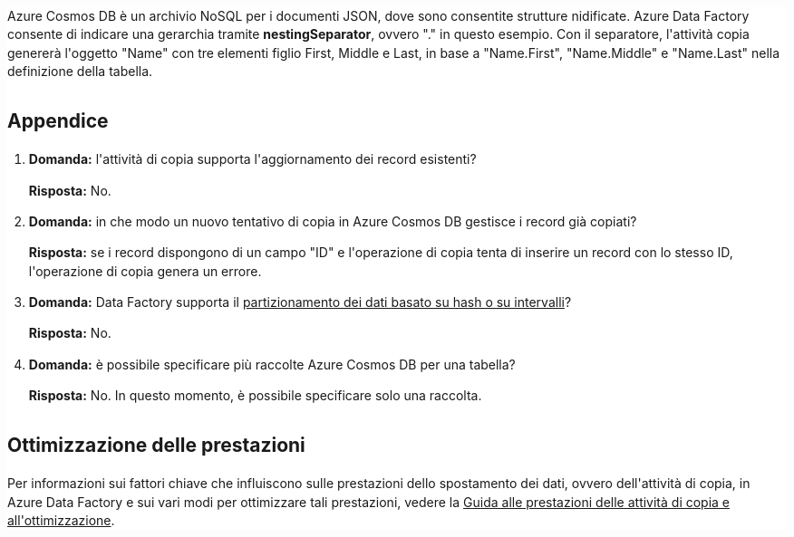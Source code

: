 Azure Cosmos DB è un archivio NoSQL per i documenti JSON, dove sono consentite strutture nidificate. Azure Data Factory consente di indicare una gerarchia tramite **nestingSeparator**, ovvero "." in questo esempio. Con il separatore, l'attività copia genererà l'oggetto "Name" con tre elementi figlio First, Middle e Last, in base a "Name.First", "Name.Middle" e "Name.Last" nella definizione della tabella.

## <a name="appendix"></a>Appendice
1. **Domanda:** l'attività di copia supporta l'aggiornamento dei record esistenti?

    **Risposta:**  No.
2. **Domanda:** in che modo un nuovo tentativo di copia in Azure Cosmos DB gestisce i record già copiati?

    **Risposta:** se i record dispongono di un campo "ID" e l'operazione di copia tenta di inserire un record con lo stesso ID, l'operazione di copia genera un errore.
3. **Domanda:** Data Factory supporta il [partizionamento dei dati basato su hash o su intervalli](../../cosmos-db/sql-api-partition-data.md)?

    **Risposta:**  No.
4. **Domanda:** è possibile specificare più raccolte Azure Cosmos DB per una tabella?

    **Risposta:**  No. In questo momento, è possibile specificare solo una raccolta.

## <a name="performance-and-tuning"></a>Ottimizzazione delle prestazioni
Per informazioni sui fattori chiave che influiscono sulle prestazioni dello spostamento dei dati, ovvero dell'attività di copia, in Azure Data Factory e sui vari modi per ottimizzare tali prestazioni, vedere la [Guida alle prestazioni delle attività di copia e all'ottimizzazione](data-factory-copy-activity-performance.md).
